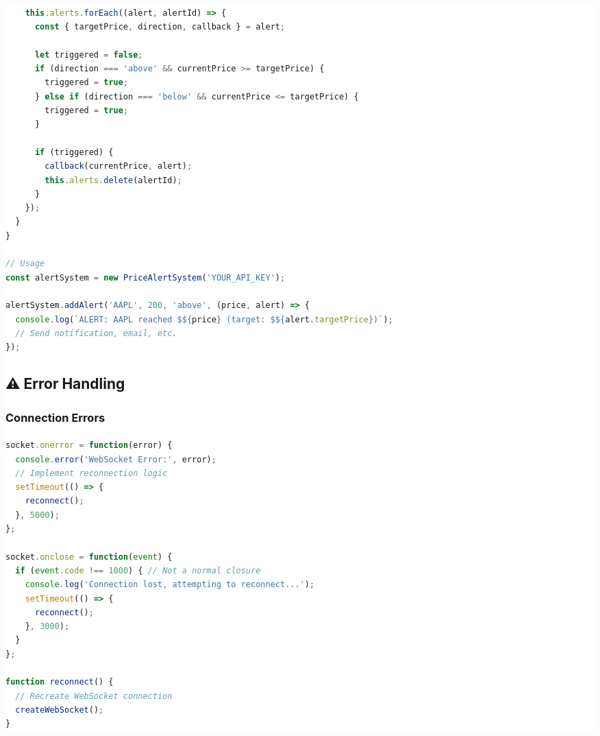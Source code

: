 ```javascript
    this.alerts.forEach((alert, alertId) => {
      const { targetPrice, direction, callback } = alert;
      
      let triggered = false;
      if (direction === 'above' && currentPrice >= targetPrice) {
        triggered = true;
      } else if (direction === 'below' && currentPrice <= targetPrice) {
        triggered = true;
      }

      if (triggered) {
        callback(currentPrice, alert);
        this.alerts.delete(alertId);
      }
    });
  }
}

// Usage
const alertSystem = new PriceAlertSystem('YOUR_API_KEY');

alertSystem.addAlert('AAPL', 200, 'above', (price, alert) => {
  console.log(`ALERT: AAPL reached $${price} (target: $${alert.targetPrice})`);
  // Send notification, email, etc.
});
```

## ⚠️ Error Handling

### Connection Errors

```javascript
socket.onerror = function(error) {
  console.error('WebSocket Error:', error);
  // Implement reconnection logic
  setTimeout(() => {
    reconnect();
  }, 5000);
};

socket.onclose = function(event) {
  if (event.code !== 1000) { // Not a normal closure
    console.log('Connection lost, attempting to reconnect...');
    setTimeout(() => {
      reconnect();
    }, 3000);
  }
};

function reconnect() {
  // Recreate WebSocket connection
  createWebSocket();
}
```
